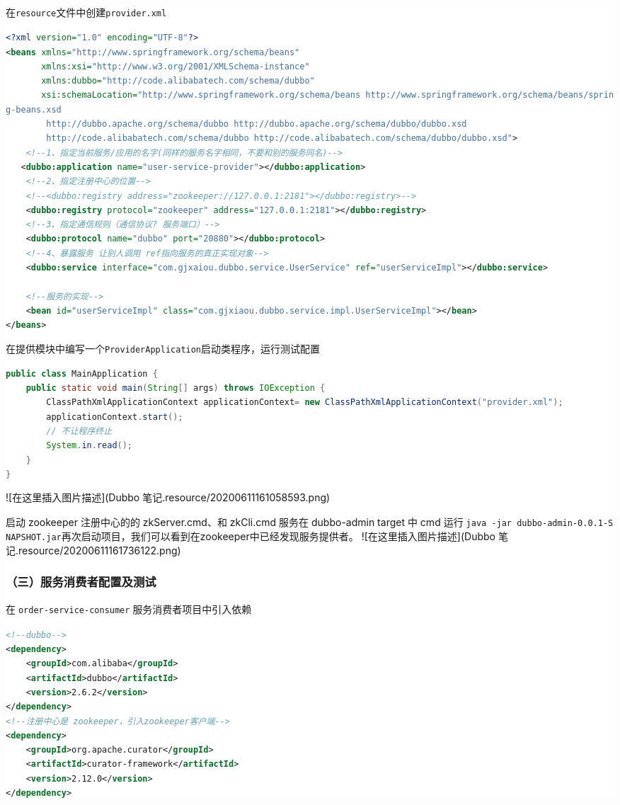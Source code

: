 在`resource`文件中创建`provider.xml`

```xml
<?xml version="1.0" encoding="UTF-8"?>
<beans xmlns="http://www.springframework.org/schema/beans"
       xmlns:xsi="http://www.w3.org/2001/XMLSchema-instance"
       xmlns:dubbo="http://code.alibabatech.com/schema/dubbo"
       xsi:schemaLocation="http://www.springframework.org/schema/beans http://www.springframework.org/schema/beans/spring-beans.xsd
		http://dubbo.apache.org/schema/dubbo http://dubbo.apache.org/schema/dubbo/dubbo.xsd
		http://code.alibabatech.com/schema/dubbo http://code.alibabatech.com/schema/dubbo/dubbo.xsd">
    <!--1、指定当前服务/应用的名字(同样的服务名字相同，不要和别的服务同名)-->
   <dubbo:application name="user-service-provider"></dubbo:application>
    <!--2、指定注册中心的位置-->
    <!--<dubbo:registry address="zookeeper://127.0.0.1:2181"></dubbo:registry>-->
    <dubbo:registry protocol="zookeeper" address="127.0.0.1:2181"></dubbo:registry>
    <!--3、指定通信规则（通信协议? 服务端口）-->
    <dubbo:protocol name="dubbo" port="20880"></dubbo:protocol>
    <!--4、暴露服务 让别人调用 ref指向服务的真正实现对象-->
    <dubbo:service interface="com.gjxaiou.dubbo.service.UserService" ref="userServiceImpl"></dubbo:service>

    <!--服务的实现-->
    <bean id="userServiceImpl" class="com.gjxiaou.dubbo.service.impl.UserServiceImpl"></bean>
</beans>
```

在提供模块中编写一个`ProviderApplication`启动类程序，运行测试配置

```java
public class MainApplication {
    public static void main(String[] args) throws IOException {
        ClassPathXmlApplicationContext applicationContext= new ClassPathXmlApplicationContext("provider.xml");
        applicationContext.start();
        // 不让程序终止
        System.in.read();
    }
}
```

![在这里插入图片描述](Dubbo 笔记.resource/20200611161058593.png)

启动 zookeeper 注册中心的的 zkServer.cmd、和 zkCli.cmd 服务在 dubbo-admin target 中 cmd 运行 `java -jar dubbo-admin-0.0.1-SNAPSHOT.jar`再次启动项目，我们可以看到在zookeeper中已经发现服务提供者。
![在这里插入图片描述](Dubbo 笔记.resource/20200611161736122.png)

### （三）服务消费者配置及测试

在 `order-service-consumer` 服务消费者项目中引入依赖

```xml
<!--dubbo-->
<dependency>
    <groupId>com.alibaba</groupId>
    <artifactId>dubbo</artifactId>
    <version>2.6.2</version>
</dependency>
<!--注册中心是 zookeeper，引入zookeeper客户端-->
<dependency>
    <groupId>org.apache.curator</groupId>
    <artifactId>curator-framework</artifactId>
    <version>2.12.0</version>
</dependency>
```
